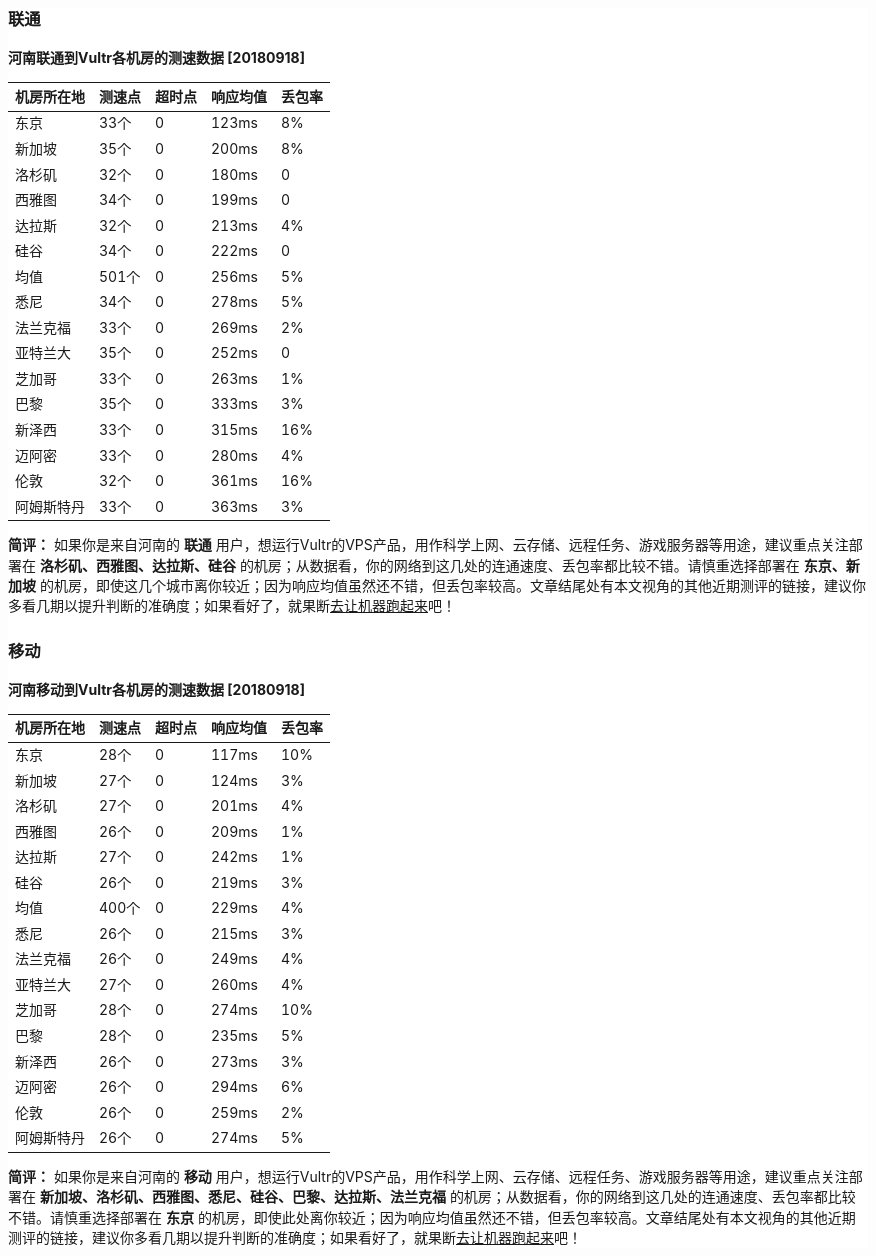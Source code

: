### 联通

**河南联通到Vultr各机房的测速数据 [20180918]**

机房所在地 | 测速点 | 超时点 | 响应均值 | 丢包率  
---|---|---|---|---  
东京 | 33个 | 0 | 123ms | 8%  
新加坡 | 35个 | 0 | 200ms | 8%  
洛杉矶 | 32个 | 0 | 180ms | 0  
西雅图 | 34个 | 0 | 199ms | 0  
达拉斯 | 32个 | 0 | 213ms | 4%  
硅谷 | 34个 | 0 | 222ms | 0  
均值 | 501个 | 0 | 256ms | 5%  
悉尼 | 34个 | 0 | 278ms | 5%  
法兰克福 | 33个 | 0 | 269ms | 2%  
亚特兰大 | 35个 | 0 | 252ms | 0  
芝加哥 | 33个 | 0 | 263ms | 1%  
巴黎 | 35个 | 0 | 333ms | 3%  
新泽西 | 33个 | 0 | 315ms | 16%  
迈阿密 | 33个 | 0 | 280ms | 4%  
伦敦 | 32个 | 0 | 361ms | 16%  
阿姆斯特丹 | 33个 | 0 | 363ms | 3%  
  
**简评：** 如果你是来自河南的 **联通** 用户，想运行Vultr的VPS产品，用作科学上网、云存储、远程任务、游戏服务器等用途，建议重点关注部署在 **洛杉矶、西雅图、达拉斯、硅谷** 的机房；从数据看，你的网络到这几处的连通速度、丢包率都比较不错。请慎重选择部署在 **东京、新加坡** 的机房，即使这几个城市离你较近；因为响应均值虽然还不错，但丢包率较高。文章结尾处有本文视角的其他近期测评的链接，建议你多看几期以提升判断的准确度；如果看好了，就果断[去让机器跑起来](https://vps123.top/go/vultr/_2)吧！

### 移动

**河南移动到Vultr各机房的测速数据 [20180918]**

机房所在地 | 测速点 | 超时点 | 响应均值 | 丢包率  
---|---|---|---|---  
东京 | 28个 | 0 | 117ms | 10%  
新加坡 | 27个 | 0 | 124ms | 3%  
洛杉矶 | 27个 | 0 | 201ms | 4%  
西雅图 | 26个 | 0 | 209ms | 1%  
达拉斯 | 27个 | 0 | 242ms | 1%  
硅谷 | 26个 | 0 | 219ms | 3%  
均值 | 400个 | 0 | 229ms | 4%  
悉尼 | 26个 | 0 | 215ms | 3%  
法兰克福 | 26个 | 0 | 249ms | 4%  
亚特兰大 | 27个 | 0 | 260ms | 4%  
芝加哥 | 28个 | 0 | 274ms | 10%  
巴黎 | 28个 | 0 | 235ms | 5%  
新泽西 | 26个 | 0 | 273ms | 3%  
迈阿密 | 26个 | 0 | 294ms | 6%  
伦敦 | 26个 | 0 | 259ms | 2%  
阿姆斯特丹 | 26个 | 0 | 274ms | 5%  
  
**简评：** 如果你是来自河南的 **移动** 用户，想运行Vultr的VPS产品，用作科学上网、云存储、远程任务、游戏服务器等用途，建议重点关注部署在 **新加坡、洛杉矶、西雅图、悉尼、硅谷、巴黎、达拉斯、法兰克福** 的机房；从数据看，你的网络到这几处的连通速度、丢包率都比较不错。请慎重选择部署在 **东京** 的机房，即使此处离你较近；因为响应均值虽然还不错，但丢包率较高。文章结尾处有本文视角的其他近期测评的链接，建议你多看几期以提升判断的准确度；如果看好了，就果断[去让机器跑起来](https://vps123.top/go/vultr/_3)吧！
